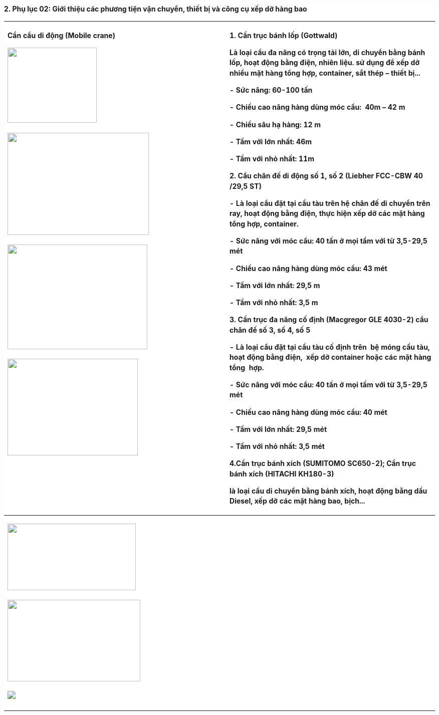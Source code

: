**2. Phụ lục 02: Giới thiệu các phương tiện vận chuyển, thiết bị và công
cụ xếp dỡ hàng bao**

<table>
<colgroup>
<col style="width: 51%" />
<col style="width: 48%" />
</colgroup>
<thead>
<tr>
<th style="text-align: left;"><p><strong>Cần cẩu di động (Mobile
crane) </strong></p>
<p><img src="media/image15.png"
style="width:1.85803in;height:1.56568in" /></p>
<p><img src="media/image16.png"
style="width:2.93705in;height:2.12413in" /></p>
<p><img src="media/image17.png"
style="width:2.90676in;height:2.17743in" /></p>
<p><img src="media/image18.png"
style="width:2.70728in;height:2.00445in" /></p></th>
<th style="text-align: left;"><p><strong>1. Cần trục bánh
lốp (Gottwald)</strong></p>
<p>Là loại cẩu đa năng có trọng tải lớn, di chuyển bằng bánh lốp, hoạt
động bằng điện, nhiên liệu. sử dụng để xếp dỡ nhiều mặt hàng tổng hợp,
container, sắt thép – thiết bị...  </p>
<p>- Sức nâng: 60-100 tấn </p>
<p>- Chiều cao nâng hàng dùng móc cẩu:  40m – 42 m </p>
<p>- Chiều sâu hạ hàng: 12 m </p>
<p>- Tầm với lớn nhất: 46m </p>
<p>- Tầm với nhỏ nhất: 11m </p>
<p><strong>2. Cẩu chân đế di động số 1, số 2 (Liebher FCC-CBW 40 /29,5
ST)</strong></p>
<p>- Là loại cẩu đặt tại cầu tàu trên hệ chân đế di chuyển trên ray,
hoạt động bằng điện, thực hiện xếp dỡ các mặt hàng tổng hợp,
container. </p>
<p>- Sức nâng với móc cẩu: 40 tấn ở mọi tầm với từ 3,5-29,5 mét  </p>
<p>- Chiều cao nâng hàng dùng móc cẩu: 43 mét</p>
<p>- Tầm với lớn nhất: 29,5 m </p>
<p>- Tầm với nhỏ nhất: 3,5 m</p>
<p><strong>3. Cần trục đa năng cố định (Macgregor GLE 4030-2) cẩu chân
đế số 3, số 4, số 5</strong></p>
<p>- Là loại cẩu đặt tại cầu tàu cố định trên  bệ móng cầu tàu, hoạt
động bằng điện,  xếp dỡ container hoặc các mặt hàng tổng  hợp.  </p>
<p>- Sức nâng với móc cẩu: 40 tấn ở mọi tầm với từ 3,5-29,5 mét  </p>
<p>- Chiều cao nâng hàng dùng móc cẩu: 40 mét</p>
<p>- Tầm với lớn nhất: 29,5 mét</p>
<p>- Tầm với nhỏ nhất: 3,5 mét</p>
<p><strong>4.Cần trục bánh xích (SUMITOMO SC650-2); Cần trục bánh xích
(HITACHI KH180-3)</strong></p>
<p>là loại cẩu di chuyển bằng bánh xích, hoạt động bằng dầu Diesel, xếp
dỡ các mặt hàng bao, bịch...</p></th>
</tr>
</thead>
<tbody>
<tr>
<td style="text-align: left;"><p><img src="media/image19.png"
style="width:2.6718in;height:1.38437in" /></p>
<p><img src="media/image20.png"
style="width:2.76296in;height:1.69303in" /></p>
<p><img src="media/image21.png"
